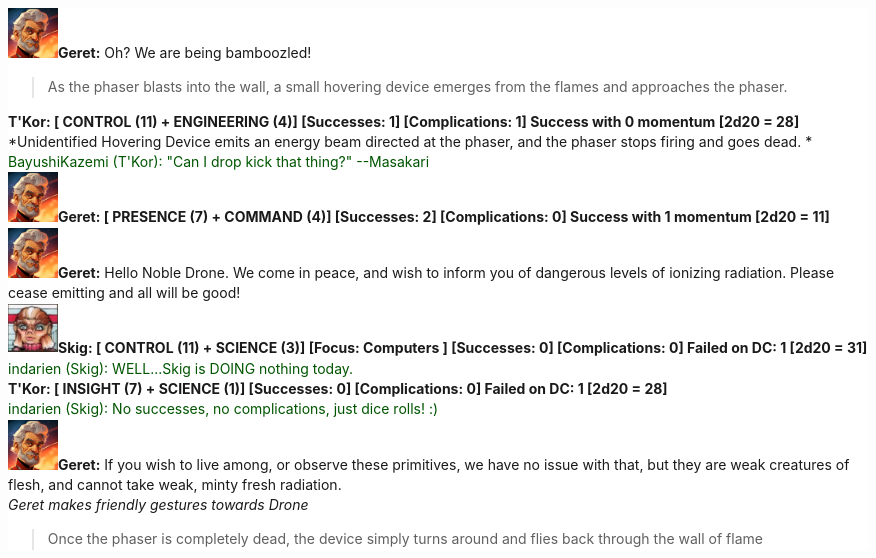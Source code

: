 <img src="../images/auto/Geret.png" alt="Geret" width="50" height="50">**Geret:** Oh? We are being bamboozled!<br />
>As the phaser blasts into the wall, a small hovering device emerges from the flames and approaches the phaser.<br />

**T'Kor: [ CONTROL  (11) +  ENGINEERING  (4)]
[Successes: 1] [Complications: 1]
Success with 0 momentum [2d20 = 28]**<br />
*Unidentified Hovering Device emits an energy beam directed at the phaser, and the phaser stops firing and goes dead. *<br />
<font color="#005500">BayushiKazemi (T'Kor): "Can I drop kick that thing?" --Masakari</font><br />
<img src="../images/auto/Geret.png" alt="Geret" width="50" height="50">**Geret: [ PRESENCE  (7) +  COMMAND  (4)]
[Successes: 2] [Complications: 0]
Success with 1 momentum [2d20 = 11]**<br />
<img src="../images/auto/Geret.png" alt="Geret" width="50" height="50">**Geret:** Hello Noble Drone. We come in peace, and wish to inform you of dangerous levels of ionizing radiation. Please cease emitting and all will be good!<br />
<img src="../images/auto/Skig.png" alt="Skig" width="50" height="50">**Skig: [ CONTROL  (11) +  SCIENCE  (3)]
[Focus: Computers ]
[Successes: 0] [Complications: 0]
Failed on DC: 1 [2d20 = 31]**<br />
<font color="#005500">indarien (Skig): WELL...Skig is DOING nothing today.</font><br />
**T'Kor: [ INSIGHT  (7) +  SCIENCE  (1)]
[Successes: 0] [Complications: 0]
Failed on DC: 1 [2d20 = 28]**<br />
<font color="#005500">indarien (Skig): No successes, no complications, just dice rolls! :)</font><br />
<img src="../images/auto/Geret.png" alt="Geret" width="50" height="50">**Geret:** If you wish to live among, or observe these primitives, we have no issue with that, but they are weak creatures of flesh, and cannot take weak, minty fresh radiation.<br />
*Geret makes friendly gestures towards Drone*<br />
>Once the phaser is completely dead, the device simply turns around and flies back through the wall of flame<br />
